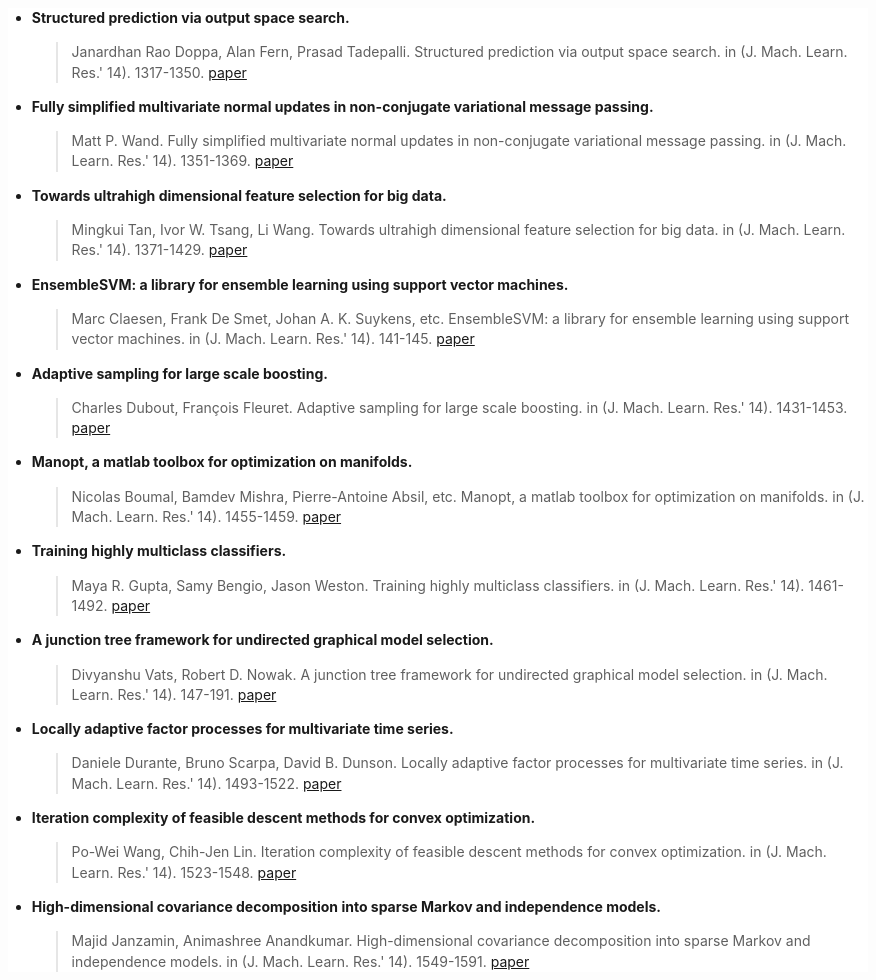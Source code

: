 
- **Structured prediction via output space search.**
    > Janardhan Rao Doppa, Alan Fern, Prasad Tadepalli. Structured prediction via output space search. in (J. Mach. Learn. Res.' 14). 1317-1350. [paper](https://dl.acm.org/doi/10.5555/2627435.2638577)


- **Fully simplified multivariate normal updates in non-conjugate variational message passing.**
    > Matt P. Wand. Fully simplified multivariate normal updates in non-conjugate variational message passing. in (J. Mach. Learn. Res.' 14). 1351-1369. [paper](https://dl.acm.org/doi/10.5555/2627435.2638578)


- **Towards ultrahigh dimensional feature selection for big data.**
    > Mingkui Tan, Ivor W. Tsang, Li Wang. Towards ultrahigh dimensional feature selection for big data. in (J. Mach. Learn. Res.' 14). 1371-1429. [paper](https://dl.acm.org/doi/10.5555/2627435.2638579)


- **EnsembleSVM: a library for ensemble learning using support vector machines.**
    > Marc Claesen, Frank De Smet, Johan A. K. Suykens, etc. EnsembleSVM: a library for ensemble learning using support vector machines. in (J. Mach. Learn. Res.' 14). 141-145. [paper](https://dl.acm.org/doi/10.5555/2627435.2627439)


- **Adaptive sampling for large scale boosting.**
    > Charles Dubout, François Fleuret. Adaptive sampling for large scale boosting. in (J. Mach. Learn. Res.' 14). 1431-1453. [paper](https://dl.acm.org/doi/10.5555/2627435.2638580)


- **Manopt, a matlab toolbox for optimization on manifolds.**
    > Nicolas Boumal, Bamdev Mishra, Pierre-Antoine Absil, etc. Manopt, a matlab toolbox for optimization on manifolds. in (J. Mach. Learn. Res.' 14). 1455-1459. [paper](https://dl.acm.org/doi/10.5555/2627435.2638581)


- **Training highly multiclass classifiers.**
    > Maya R. Gupta, Samy Bengio, Jason Weston. Training highly multiclass classifiers. in (J. Mach. Learn. Res.' 14). 1461-1492. [paper](https://dl.acm.org/doi/10.5555/2627435.2638582)


- **A junction tree framework for undirected graphical model selection.**
    > Divyanshu Vats, Robert D. Nowak. A junction tree framework for undirected graphical model selection. in (J. Mach. Learn. Res.' 14). 147-191. [paper](https://dl.acm.org/doi/10.5555/2627435.2627440)


- **Locally adaptive factor processes for multivariate time series.**
    > Daniele Durante, Bruno Scarpa, David B. Dunson. Locally adaptive factor processes for multivariate time series. in (J. Mach. Learn. Res.' 14). 1493-1522. [paper](https://dl.acm.org/doi/10.5555/2627435.2638583)


- **Iteration complexity of feasible descent methods for convex optimization.**
    > Po-Wei Wang, Chih-Jen Lin. Iteration complexity of feasible descent methods for convex optimization. in (J. Mach. Learn. Res.' 14). 1523-1548. [paper](https://dl.acm.org/doi/10.5555/2627435.2638584)


- **High-dimensional covariance decomposition into sparse Markov and independence models.**
    > Majid Janzamin, Animashree Anandkumar. High-dimensional covariance decomposition into sparse Markov and independence models. in (J. Mach. Learn. Res.' 14). 1549-1591. [paper](https://dl.acm.org/doi/10.5555/2627435.2638585)
